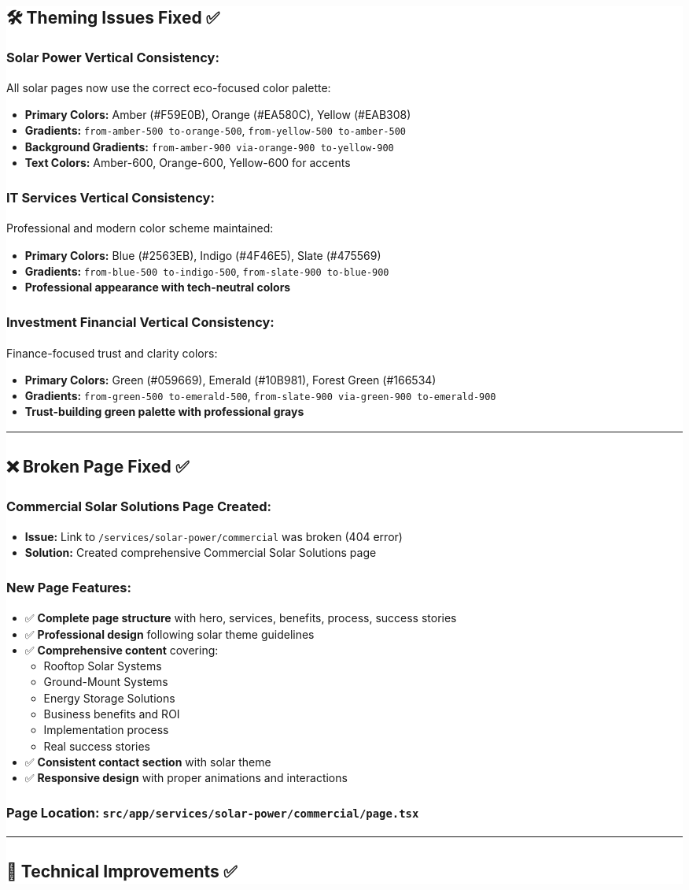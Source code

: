 
## 🛠 Theming Issues Fixed ✅

### **Solar Power Vertical Consistency:**
All solar pages now use the correct eco-focused color palette:
- **Primary Colors:** Amber (#F59E0B), Orange (#EA580C), Yellow (#EAB308)
- **Gradients:** `from-amber-500 to-orange-500`, `from-yellow-500 to-amber-500`
- **Background Gradients:** `from-amber-900 via-orange-900 to-yellow-900`
- **Text Colors:** Amber-600, Orange-600, Yellow-600 for accents

### **IT Services Vertical Consistency:**
Professional and modern color scheme maintained:
- **Primary Colors:** Blue (#2563EB), Indigo (#4F46E5), Slate (#475569)
- **Gradients:** `from-blue-500 to-indigo-500`, `from-slate-900 to-blue-900`
- **Professional appearance with tech-neutral colors**

### **Investment Financial Vertical Consistency:**
Finance-focused trust and clarity colors:
- **Primary Colors:** Green (#059669), Emerald (#10B981), Forest Green (#166534)
- **Gradients:** `from-green-500 to-emerald-500`, `from-slate-900 via-green-900 to-emerald-900`
- **Trust-building green palette with professional grays**

---

## ❌ Broken Page Fixed ✅

### **Commercial Solar Solutions Page Created:**
- **Issue:** Link to `/services/solar-power/commercial` was broken (404 error)
- **Solution:** Created comprehensive Commercial Solar Solutions page

### **New Page Features:**
- ✅ **Complete page structure** with hero, services, benefits, process, success stories
- ✅ **Professional design** following solar theme guidelines
- ✅ **Comprehensive content** covering:
  - Rooftop Solar Systems
  - Ground-Mount Systems  
  - Energy Storage Solutions
  - Business benefits and ROI
  - Implementation process
  - Real success stories
- ✅ **Consistent contact section** with solar theme
- ✅ **Responsive design** with proper animations and interactions

### **Page Location:** `src/app/services/solar-power/commercial/page.tsx`

---

## 🔧 Technical Improvements ✅
